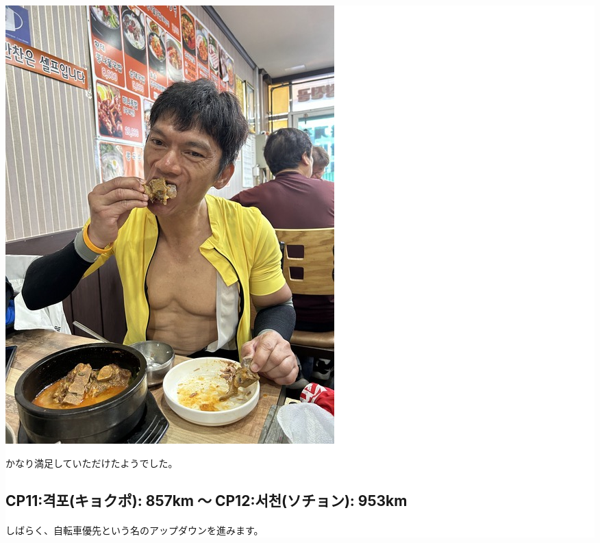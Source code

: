 ![](../img/IMG_1565.JPG)

かなり満足していただけたようでした。

## CP11:격포(キョクポ): 857km ～ CP12:서천(ソチョン): 953km

しばらく、自転車優先という名のアップダウンを進みます。
